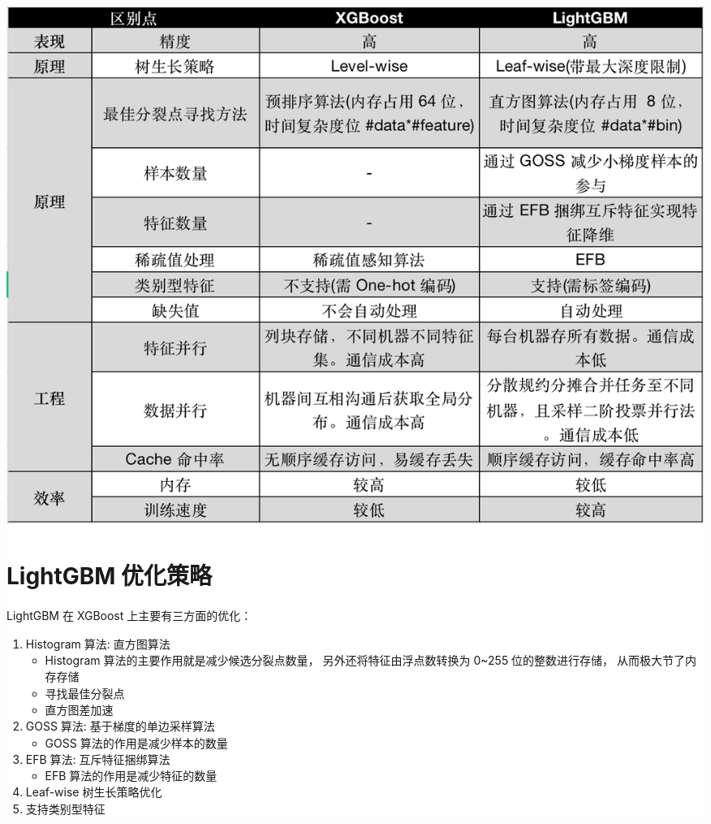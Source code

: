 ![img](images/lgbm_xgb.png)

# LightGBM 优化策略

LightGBM 在 XGBoost 上主要有三方面的优化：

1. Histogram 算法: 直方图算法
    - Histogram 算法的主要作用就是减少候选分裂点数量，
      另外还将特征由浮点数转换为 0~255 位的整数进行存储，
      从而极大节了内存存储
    - 寻找最佳分裂点
    - 直方图差加速
2. GOSS 算法: 基于梯度的单边采样算法
    - GOSS 算法的作用是减少样本的数量
3. EFB 算法: 互斥特征捆绑算法
    - EFB 算法的作用是减少特征的数量
4. Leaf-wise 树生长策略优化
5. 支持类别型特征
